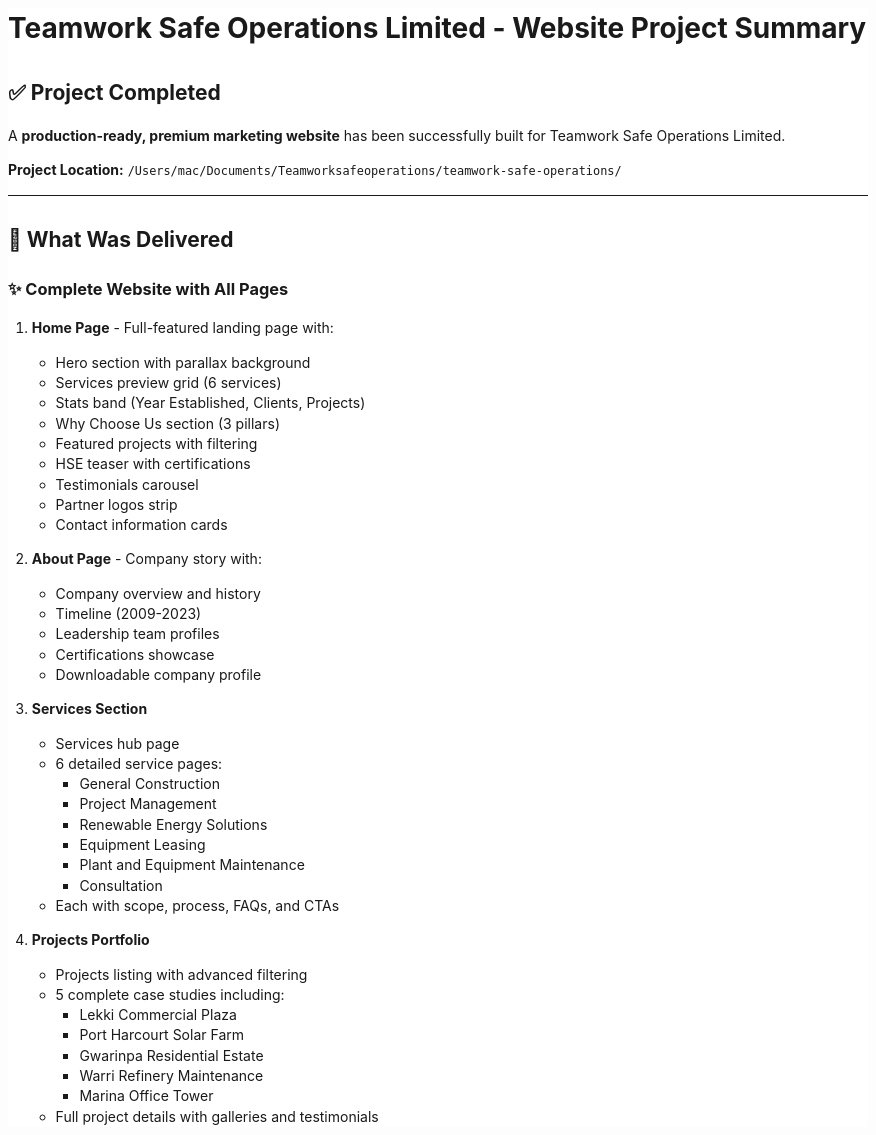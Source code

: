 # Teamwork Safe Operations Limited - Website Project Summary

## ✅ Project Completed

A **production-ready, premium marketing website** has been successfully built for Teamwork Safe Operations Limited.

**Project Location:** `/Users/mac/Documents/Teamworksafeoperations/teamwork-safe-operations/`

---

## 🎯 What Was Delivered

### ✨ Complete Website with All Pages

1. **Home Page** - Full-featured landing page with:
   - Hero section with parallax background
   - Services preview grid (6 services)
   - Stats band (Year Established, Clients, Projects)
   - Why Choose Us section (3 pillars)
   - Featured projects with filtering
   - HSE teaser with certifications
   - Testimonials carousel
   - Partner logos strip
   - Contact information cards

2. **About Page** - Company story with:
   - Company overview and history
   - Timeline (2009-2023)
   - Leadership team profiles
   - Certifications showcase
   - Downloadable company profile

3. **Services Section**
   - Services hub page
   - 6 detailed service pages:
     * General Construction
     * Project Management
     * Renewable Energy Solutions
     * Equipment Leasing
     * Plant and Equipment Maintenance
     * Consultation
   - Each with scope, process, FAQs, and CTAs

4. **Projects Portfolio**
   - Projects listing with advanced filtering
   - 5 complete case studies including:
     * Lekki Commercial Plaza
     * Port Harcourt Solar Farm
     * Gwarinpa Residential Estate
     * Warri Refinery Maintenance
     * Marina Office Tower
   - Full project details with galleries and testimonials

